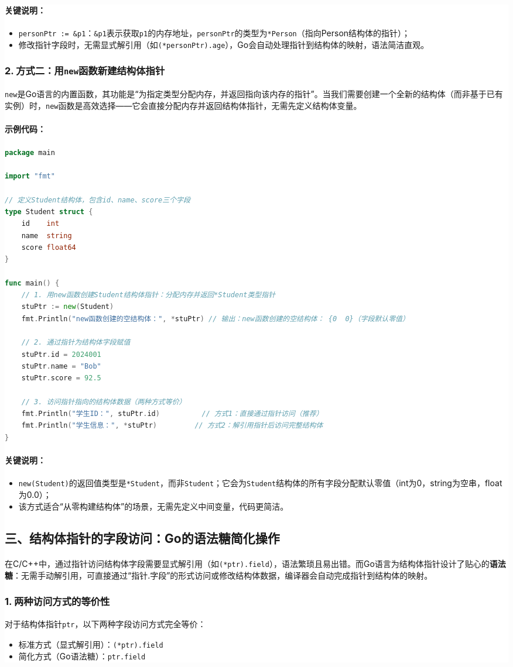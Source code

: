 #### 关键说明：
- `personPtr := &p1`：`&p1`表示获取`p1`的内存地址，`personPtr`的类型为`*Person`（指向Person结构体的指针）；
- 修改指针字段时，无需显式解引用（如`(*personPtr).age`），Go会自动处理指针到结构体的映射，语法简洁直观。


### 2. 方式二：用`new`函数新建结构体指针
`new`是Go语言的内置函数，其功能是“为指定类型分配内存，并返回指向该内存的指针”。当我们需要创建一个全新的结构体（而非基于已有实例）时，`new`函数是高效选择——它会直接分配内存并返回结构体指针，无需先定义结构体变量。

#### 示例代码：
```go
package main

import "fmt"

// 定义Student结构体，包含id、name、score三个字段
type Student struct {
    id    int
    name  string
    score float64
}

func main() {
    // 1. 用new函数创建Student结构体指针：分配内存并返回*Student类型指针
    stuPtr := new(Student)
    fmt.Println("new函数创建的空结构体：", *stuPtr) // 输出：new函数创建的空结构体： {0  0}（字段默认零值）

    // 2. 通过指针为结构体字段赋值
    stuPtr.id = 2024001
    stuPtr.name = "Bob"
    stuPtr.score = 92.5

    // 3. 访问指针指向的结构体数据（两种方式等价）
    fmt.Println("学生ID：", stuPtr.id)          // 方式1：直接通过指针访问（推荐）
    fmt.Println("学生信息：", *stuPtr)         // 方式2：解引用指针后访问完整结构体
}
```

#### 关键说明：
- `new(Student)`的返回值类型是`*Student`，而非`Student`；它会为`Student`结构体的所有字段分配默认零值（int为0，string为空串，float为0.0）；
- 该方式适合“从零构建结构体”的场景，无需先定义中间变量，代码更简洁。


## 三、结构体指针的字段访问：Go的语法糖简化操作
在C/C++中，通过指针访问结构体字段需要显式解引用（如`(*ptr).field`），语法繁琐且易出错。而Go语言为结构体指针设计了贴心的**语法糖**：无需手动解引用，可直接通过“指针.字段”的形式访问或修改结构体数据，编译器会自动完成指针到结构体的映射。

### 1. 两种访问方式的等价性
对于结构体指针`ptr`，以下两种字段访问方式完全等价：
- 标准方式（显式解引用）：`(*ptr).field`  
- 简化方式（Go语法糖）：`ptr.field`  
